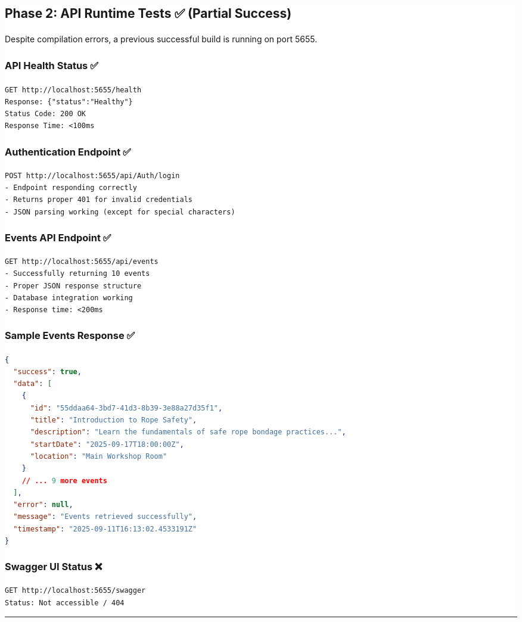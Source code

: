 
## **Phase 2: API Runtime Tests** ✅ (Partial Success)

Despite compilation errors, a previous successful build is running on port 5655.

### API Health Status ✅
```
GET http://localhost:5655/health
Response: {"status":"Healthy"}
Status Code: 200 OK
Response Time: <100ms
```

### Authentication Endpoint ✅
```
POST http://localhost:5655/api/Auth/login
- Endpoint responding correctly
- Returns proper 401 for invalid credentials
- JSON parsing working (except for special characters)
```

### Events API Endpoint ✅
```
GET http://localhost:5655/api/events
- Successfully returning 10 events
- Proper JSON response structure
- Database integration working
- Response time: <200ms
```

### Sample Events Response ✅
```json
{
  "success": true,
  "data": [
    {
      "id": "55ddaa64-3bd7-41d3-8b39-3e88a27d35f1",
      "title": "Introduction to Rope Safety",
      "description": "Learn the fundamentals of safe rope bondage practices...",
      "startDate": "2025-09-17T18:00:00Z",
      "location": "Main Workshop Room"
    }
    // ... 9 more events
  ],
  "error": null,
  "message": "Events retrieved successfully",
  "timestamp": "2025-09-11T16:13:02.4533191Z"
}
```

### Swagger UI Status ❌
```
GET http://localhost:5655/swagger
Status: Not accessible / 404
```

---